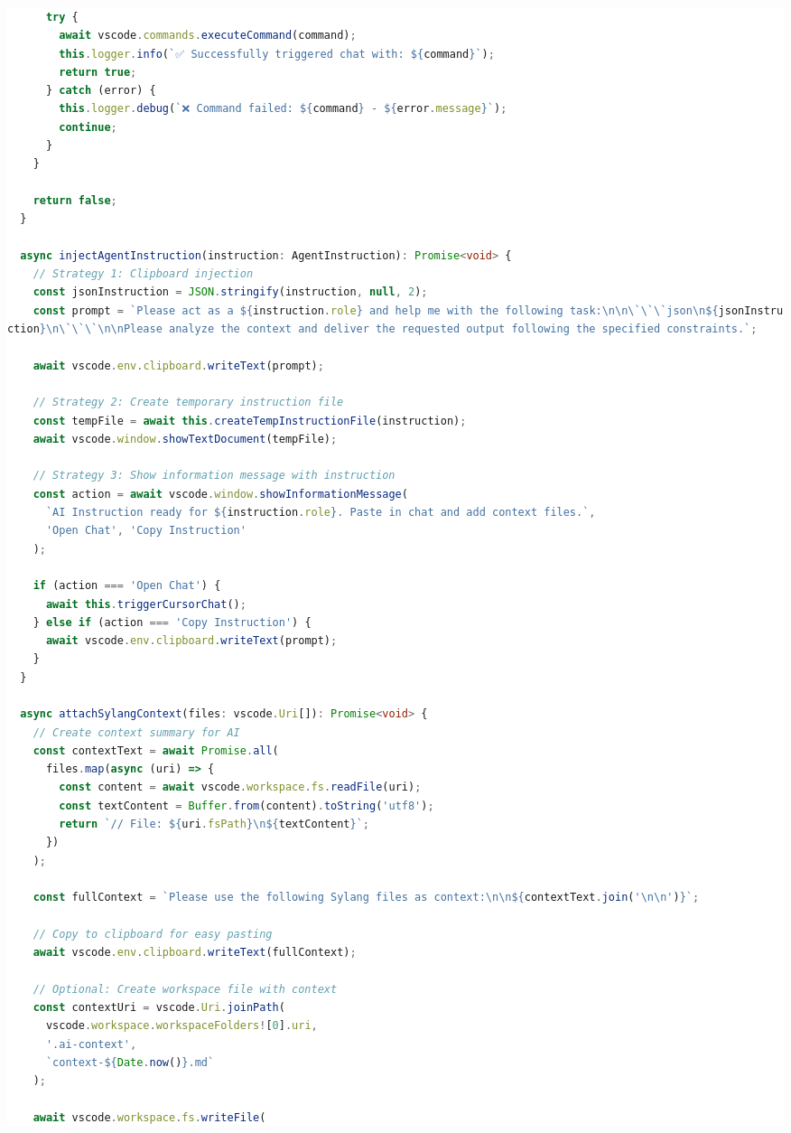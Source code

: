 ```typescript
      try {
        await vscode.commands.executeCommand(command);
        this.logger.info(`✅ Successfully triggered chat with: ${command}`);
        return true;
      } catch (error) {
        this.logger.debug(`❌ Command failed: ${command} - ${error.message}`);
        continue;
      }
    }
    
    return false;
  }
  
  async injectAgentInstruction(instruction: AgentInstruction): Promise<void> {
    // Strategy 1: Clipboard injection
    const jsonInstruction = JSON.stringify(instruction, null, 2);
    const prompt = `Please act as a ${instruction.role} and help me with the following task:\n\n\`\`\`json\n${jsonInstruction}\n\`\`\`\n\nPlease analyze the context and deliver the requested output following the specified constraints.`;
    
    await vscode.env.clipboard.writeText(prompt);
    
    // Strategy 2: Create temporary instruction file
    const tempFile = await this.createTempInstructionFile(instruction);
    await vscode.window.showTextDocument(tempFile);
    
    // Strategy 3: Show information message with instruction
    const action = await vscode.window.showInformationMessage(
      `AI Instruction ready for ${instruction.role}. Paste in chat and add context files.`,
      'Open Chat', 'Copy Instruction'
    );
    
    if (action === 'Open Chat') {
      await this.triggerCursorChat();
    } else if (action === 'Copy Instruction') {
      await vscode.env.clipboard.writeText(prompt);
    }
  }
  
  async attachSylangContext(files: vscode.Uri[]): Promise<void> {
    // Create context summary for AI
    const contextText = await Promise.all(
      files.map(async (uri) => {
        const content = await vscode.workspace.fs.readFile(uri);
        const textContent = Buffer.from(content).toString('utf8');
        return `// File: ${uri.fsPath}\n${textContent}`;
      })
    );
    
    const fullContext = `Please use the following Sylang files as context:\n\n${contextText.join('\n\n')}`;
    
    // Copy to clipboard for easy pasting
    await vscode.env.clipboard.writeText(fullContext);
    
    // Optional: Create workspace file with context
    const contextUri = vscode.Uri.joinPath(
      vscode.workspace.workspaceFolders![0].uri, 
      '.ai-context',
      `context-${Date.now()}.md`
    );
    
    await vscode.workspace.fs.writeFile(
```